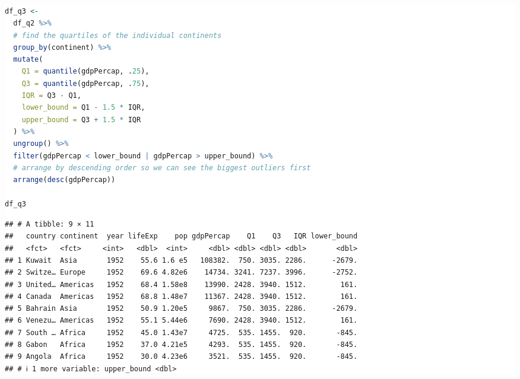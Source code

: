 ``` r
df_q3 <- 
  df_q2 %>% 
  # find the quartiles of the individual continents
  group_by(continent) %>% 
  mutate(
    Q1 = quantile(gdpPercap, .25), 
    Q3 = quantile(gdpPercap, .75), 
    IQR = Q3 - Q1, 
    lower_bound = Q1 - 1.5 * IQR, 
    upper_bound = Q3 + 1.5 * IQR
  ) %>% 
  ungroup() %>% 
  filter(gdpPercap < lower_bound | gdpPercap > upper_bound) %>% 
  # arrange by descending order so we can see the biggest outliers first
  arrange(desc(gdpPercap))

df_q3
```

    ## # A tibble: 9 × 11
    ##   country continent  year lifeExp    pop gdpPercap    Q1    Q3   IQR lower_bound
    ##   <fct>   <fct>     <int>   <dbl>  <int>     <dbl> <dbl> <dbl> <dbl>       <dbl>
    ## 1 Kuwait  Asia       1952    55.6 1.6 e5   108382.  750. 3035. 2286.      -2679.
    ## 2 Switze… Europe     1952    69.6 4.82e6    14734. 3241. 7237. 3996.      -2752.
    ## 3 United… Americas   1952    68.4 1.58e8    13990. 2428. 3940. 1512.        161.
    ## 4 Canada  Americas   1952    68.8 1.48e7    11367. 2428. 3940. 1512.        161.
    ## 5 Bahrain Asia       1952    50.9 1.20e5     9867.  750. 3035. 2286.      -2679.
    ## 6 Venezu… Americas   1952    55.1 5.44e6     7690. 2428. 3940. 1512.        161.
    ## 7 South … Africa     1952    45.0 1.43e7     4725.  535. 1455.  920.       -845.
    ## 8 Gabon   Africa     1952    37.0 4.21e5     4293.  535. 1455.  920.       -845.
    ## 9 Angola  Africa     1952    30.0 4.23e6     3521.  535. 1455.  920.       -845.
    ## # ℹ 1 more variable: upper_bound <dbl>
